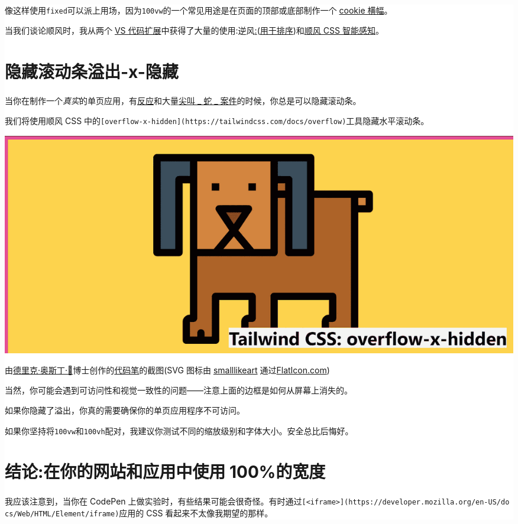 像这样使用`fixed`可以派上用场，因为`100vw`的一个常见用途是在页面的顶部或底部制作一个 [cookie 横幅](https://medium.com/@dooley.dooley/got-a-cookie-banner-on-your-website-its-probably-illegal-10089c00c7bb)。

当我们谈论顺风时，我从两个 [VS 代码扩展](https://medium.com/m/global-identity?redirectUrl=https%3A%2F%2Fbetterprogramming.pub%2Fhow-to-set-up-vs-code-like-a-pro-in-just-5-minutes-65aaa5788c0d)中获得了大量的使用:逆风[:](https://marketplace.visualstudio.com/items?itemName=heybourn.headwind)([用于排序](https://javascript.plainenglish.io/how-to-sort-imports-in-typescript-automatically-in-vs-code-f4fe4e499bb1?source=topic_page---------0------------------21----------))和[顺风 CSS 智能感知](https://marketplace.visualstudio.com/items?itemName=bradlc.vscode-tailwindcss)。

# 隐藏滚动条溢出-x-隐藏

当你在制作一个*真实*的单页应用，有[反应](https://javascript.plainenglish.io/the-biggest-change-in-react-17-that-no-one-is-talking-about-b62905beb2d2)和大量[尖叫 _ 蛇 _ 案件](https://medium.com/derek-develops/screaming-snake-case-in-react-web-development-2fbd46cabd42)的时候，你总是可以隐藏滚动条。

我们将使用顺风 CSS 中的`[overflow-x-hidden](https://tailwindcss.com/docs/overflow)`工具隐藏水平滚动条。

![](img/5c023c0310a64872b3a9a5adacdca54f.png)

由[德里克·奥斯丁·🥳](https://medium.com/u/e5294c417caf?source=post_page-----39b3a5e81cf--------------------------------)博士创作的[代码笔](https://codepen.io/doctorderek/pen/WNONMQg)的截图(SVG 图标由 [smalllikeart](https://www.flaticon.com/authors/smalllikeart) 通过[FlatIcon.com](https://www.flaticon.com/))

当然，你可能会遇到可访问性和视觉一致性的问题——注意上面的边框是如何从屏幕上消失的。

如果你隐藏了溢出，你真的需要确保你的单页应用程序不可访问。

如果你坚持将`100vw`和`100vh`配对，我建议你测试不同的缩放级别和字体大小。安全总比后悔好。

# 结论:在你的网站和应用中使用 100%的宽度

我应该注意到，当你在 CodePen 上做实验时，有些结果可能会很奇怪。有时通过`[<iframe>](https://developer.mozilla.org/en-US/docs/Web/HTML/Element/iframe)`应用的 CSS 看起来不太像我期望的那样。

